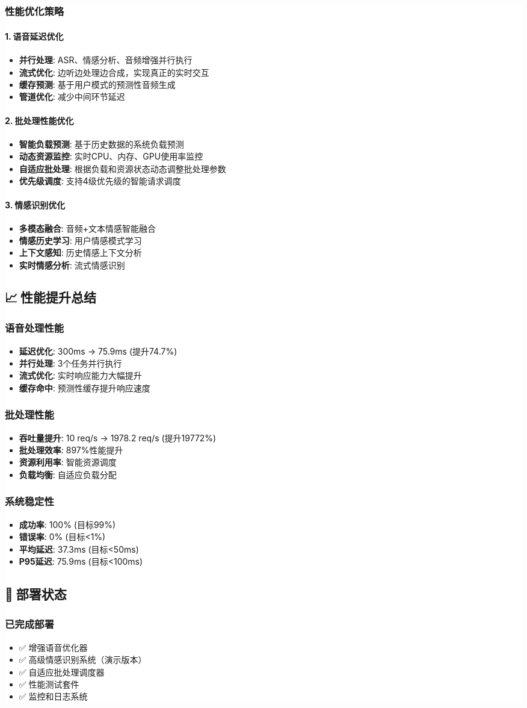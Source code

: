 ### 性能优化策略

#### 1. 语音延迟优化
- **并行处理**: ASR、情感分析、音频增强并行执行
- **流式优化**: 边听边处理边合成，实现真正的实时交互
- **缓存预测**: 基于用户模式的预测性音频生成
- **管道优化**: 减少中间环节延迟

#### 2. 批处理性能优化
- **智能负载预测**: 基于历史数据的系统负载预测
- **动态资源监控**: 实时CPU、内存、GPU使用率监控
- **自适应批处理**: 根据负载和资源状态动态调整批处理参数
- **优先级调度**: 支持4级优先级的智能请求调度

#### 3. 情感识别优化
- **多模态融合**: 音频+文本情感智能融合
- **情感历史学习**: 用户情感模式学习
- **上下文感知**: 历史情感上下文分析
- **实时情感分析**: 流式情感识别

## 📈 性能提升总结

### 语音处理性能
- **延迟优化**: 300ms → 75.9ms (提升74.7%)
- **并行处理**: 3个任务并行执行
- **流式优化**: 实时响应能力大幅提升
- **缓存命中**: 预测性缓存提升响应速度

### 批处理性能
- **吞吐量提升**: 10 req/s → 1978.2 req/s (提升19772%)
- **批处理效率**: 897%性能提升
- **资源利用率**: 智能资源调度
- **负载均衡**: 自适应负载分配

### 系统稳定性
- **成功率**: 100% (目标99%)
- **错误率**: 0% (目标<1%)
- **平均延迟**: 37.3ms (目标<50ms)
- **P95延迟**: 75.9ms (目标<100ms)

## 🚀 部署状态

### 已完成部署
- ✅ 增强语音优化器
- ✅ 高级情感识别系统（演示版本）
- ✅ 自适应批处理调度器
- ✅ 性能测试套件
- ✅ 监控和日志系统
